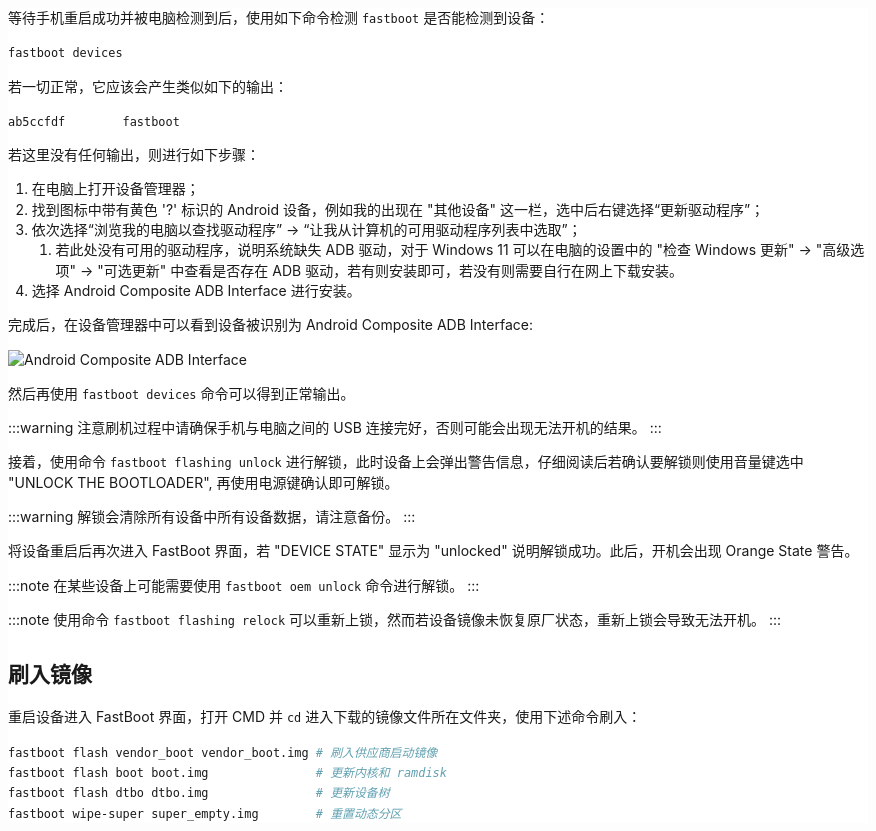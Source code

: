 等待手机重启成功并被电脑检测到后，使用如下命令检测 `fastboot` 是否能检测到设备：

```sh
fastboot devices
```

若一切正常，它应该会产生类似如下的输出：

```sh
ab5ccfdf        fastboot
```

若这里没有任何输出，则进行如下步骤：

1. 在电脑上打开设备管理器；
2. 找到图标中带有黄色 '?' 标识的 Android 设备，例如我的出现在 "其他设备" 这一栏，选中后右键选择“更新驱动程序”；
3. 依次选择“浏览我的电脑以查找驱动程序” -> “让我从计算机的可用驱动程序列表中选取”；
	1. 若此处没有可用的驱动程序，说明系统缺失 ADB 驱动，对于 Windows 11 可以在电脑的设置中的 "检查 Windows 更新" -> "高级选项" -> "可选更新" 中查看是否存在 ADB 驱动，若有则安装即可，若没有则需要自行在网上下载安装。
4. 选择 Android Composite ADB Interface 进行安装。

完成后，在设备管理器中可以看到设备被识别为 Android Composite ADB Interface:

![Android Composite ADB Interface](https://picgo-1259588753.cos.ap-beijing.myqcloud.com/202503151755349.png)

然后再使用 `fastboot devices` 命令可以得到正常输出。

:::warning
注意刷机过程中请确保手机与电脑之间的 USB 连接完好，否则可能会出现无法开机的结果。
:::

接着，使用命令 `fastboot flashing unlock` 进行解锁，此时设备上会弹出警告信息，仔细阅读后若确认要解锁则使用音量键选中 "UNLOCK THE BOOTLOADER", 再使用电源键确认即可解锁。

:::warning
解锁会清除所有设备中所有设备数据，请注意备份。
:::

将设备重启后再次进入 FastBoot 界面，若 "DEVICE STATE" 显示为 "unlocked" 说明解锁成功。此后，开机会出现 Orange State 警告。

:::note
在某些设备上可能需要使用 `fastboot oem unlock` 命令进行解锁。
:::

:::note
使用命令 `fastboot flashing relock` 可以重新上锁，然而若设备镜像未恢复原厂状态，重新上锁会导致无法开机。
:::

## 刷入镜像

重启设备进入 FastBoot 界面，打开 CMD 并 `cd` 进入下载的镜像文件所在文件夹，使用下述命令刷入：

```sh
fastboot flash vendor_boot vendor_boot.img # 刷入供应商启动镜像
fastboot flash boot boot.img               # 更新内核和 ramdisk
fastboot flash dtbo dtbo.img               # 更新设备树
fastboot wipe-super super_empty.img        # 重置动态分区
```
